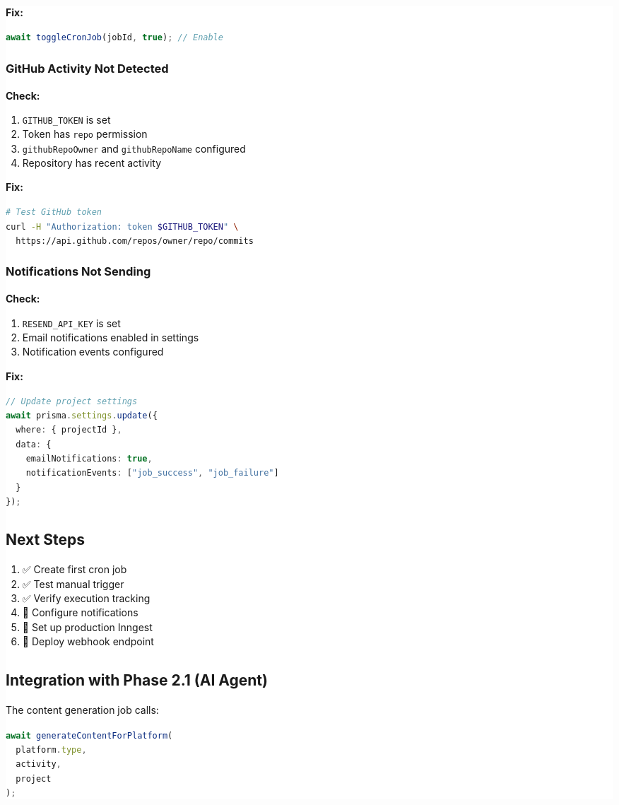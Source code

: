 **Fix:**
```typescript
await toggleCronJob(jobId, true); // Enable
```

### GitHub Activity Not Detected

**Check:**
1. `GITHUB_TOKEN` is set
2. Token has `repo` permission
3. `githubRepoOwner` and `githubRepoName` configured
4. Repository has recent activity

**Fix:**
```bash
# Test GitHub token
curl -H "Authorization: token $GITHUB_TOKEN" \
  https://api.github.com/repos/owner/repo/commits
```

### Notifications Not Sending

**Check:**
1. `RESEND_API_KEY` is set
2. Email notifications enabled in settings
3. Notification events configured

**Fix:**
```typescript
// Update project settings
await prisma.settings.update({
  where: { projectId },
  data: {
    emailNotifications: true,
    notificationEvents: ["job_success", "job_failure"]
  }
});
```

## Next Steps

1. ✅ Create first cron job
2. ✅ Test manual trigger
3. ✅ Verify execution tracking
4. 🚧 Configure notifications
5. 🚧 Set up production Inngest
6. 🚧 Deploy webhook endpoint

## Integration with Phase 2.1 (AI Agent)

The content generation job calls:
```typescript
await generateContentForPlatform(
  platform.type,
  activity,
  project
);
```
